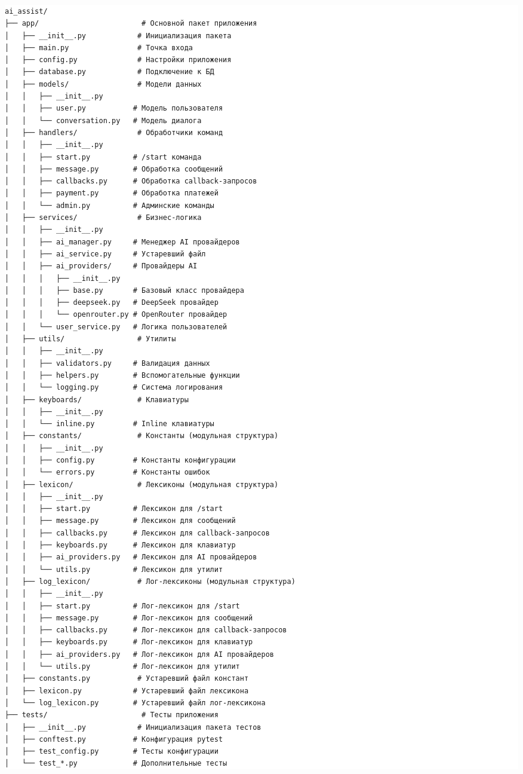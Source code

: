 ```
ai_assist/
├── app/                        # Основной пакет приложения
│   ├── __init__.py            # Инициализация пакета
│   ├── main.py                # Точка входа
│   ├── config.py              # Настройки приложения
│   ├── database.py            # Подключение к БД
│   ├── models/                # Модели данных
│   │   ├── __init__.py
│   │   ├── user.py           # Модель пользователя
│   │   └── conversation.py   # Модель диалога
│   ├── handlers/              # Обработчики команд
│   │   ├── __init__.py
│   │   ├── start.py          # /start команда
│   │   ├── message.py        # Обработка сообщений
│   │   ├── callbacks.py      # Обработка callback-запросов
│   │   ├── payment.py        # Обработка платежей
│   │   └── admin.py          # Админские команды
│   ├── services/              # Бизнес-логика
│   │   ├── __init__.py
│   │   ├── ai_manager.py     # Менеджер AI провайдеров
│   │   ├── ai_service.py     # Устаревший файл
│   │   ├── ai_providers/     # Провайдеры AI
│   │   │   ├── __init__.py
│   │   │   ├── base.py       # Базовый класс провайдера
│   │   │   ├── deepseek.py   # DeepSeek провайдер
│   │   │   └── openrouter.py # OpenRouter провайдер
│   │   └── user_service.py   # Логика пользователей
│   ├── utils/                 # Утилиты
│   │   ├── __init__.py
│   │   ├── validators.py     # Валидация данных
│   │   ├── helpers.py        # Вспомогательные функции
│   │   └── logging.py        # Система логирования
│   ├── keyboards/             # Клавиатуры
│   │   ├── __init__.py
│   │   └── inline.py         # Inline клавиатуры
│   ├── constants/             # Константы (модульная структура)
│   │   ├── __init__.py
│   │   ├── config.py         # Константы конфигурации
│   │   └── errors.py         # Константы ошибок
│   ├── lexicon/               # Лексиконы (модульная структура)
│   │   ├── __init__.py
│   │   ├── start.py          # Лексикон для /start
│   │   ├── message.py        # Лексикон для сообщений
│   │   ├── callbacks.py      # Лексикон для callback-запросов
│   │   ├── keyboards.py      # Лексикон для клавиатур
│   │   ├── ai_providers.py   # Лексикон для AI провайдеров
│   │   └── utils.py          # Лексикон для утилит
│   ├── log_lexicon/           # Лог-лексиконы (модульная структура)
│   │   ├── __init__.py
│   │   ├── start.py          # Лог-лексикон для /start
│   │   ├── message.py        # Лог-лексикон для сообщений
│   │   ├── callbacks.py      # Лог-лексикон для callback-запросов
│   │   ├── keyboards.py      # Лог-лексикон для клавиатур
│   │   ├── ai_providers.py   # Лог-лексикон для AI провайдеров
│   │   └── utils.py          # Лог-лексикон для утилит
│   ├── constants.py           # Устаревший файл констант
│   ├── lexicon.py            # Устаревший файл лексикона
│   └── log_lexicon.py        # Устаревший файл лог-лексикона
├── tests/                      # Тесты приложения
│   ├── __init__.py            # Инициализация пакета тестов
│   ├── conftest.py           # Конфигурация pytest
│   ├── test_config.py        # Тесты конфигурации
│   └── test_*.py             # Дополнительные тесты
```